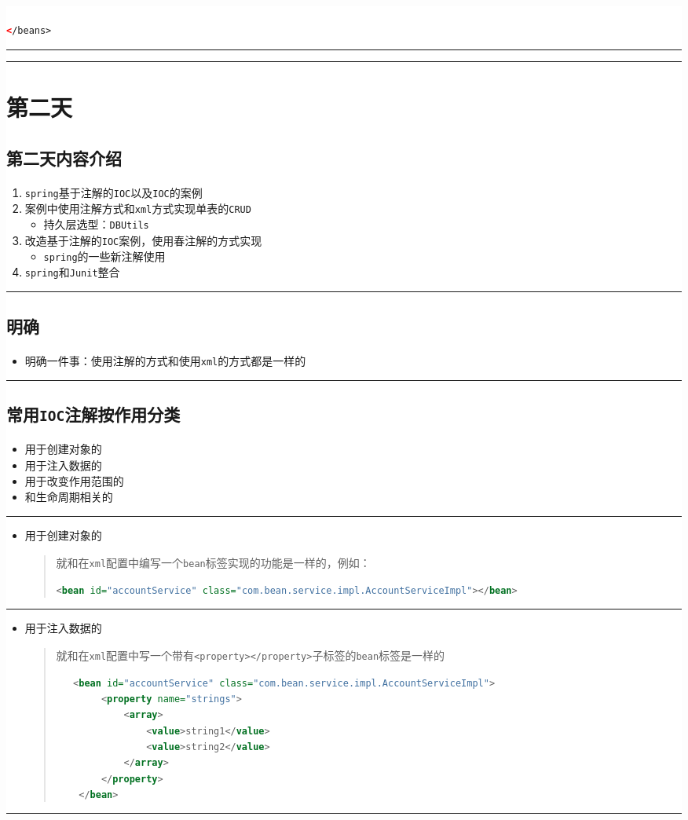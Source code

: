 ```xml

</beans>
```

---

---



# 第二天

## 第二天内容介绍

1. `spring`基于注解的`IOC`以及`IOC`的案例
2. 案例中使用注解方式和`xml`方式实现单表的`CRUD`
   - 持久层选型：`DBUtils`
3. 改造基于注解的`IOC`案例，使用春注解的方式实现
   - `spring`的一些新注解使用
4. `spring`和`Junit`整合

----

## 明确

- 明确一件事：使用注解的方式和使用`xml`的方式都是一样的

---

## 常用`IOC`注解按作用分类

- 用于创建对象的
- 用于注入数据的
- 用于改变作用范围的
- 和生命周期相关的

---

- 用于创建对象的

  > 就和在`xml`配置中编写一个`bean`标签实现的功能是一样的，例如：
  >
  > ```xml
  > <bean id="accountService" class="com.bean.service.impl.AccountServiceImpl"></bean>
  > ```

---

- 用于注入数据的

  > 就和在`xml`配置中写一个带有`<property></property>`子标签的`bean`标签是一样的
  >
  > ```xml
  >    <bean id="accountService" class="com.bean.service.impl.AccountServiceImpl">
  >         <property name="strings">
  >             <array>
  >                 <value>string1</value>
  >                 <value>string2</value>
  >             </array>
  >         </property>
  >     </bean>
  > ```

---